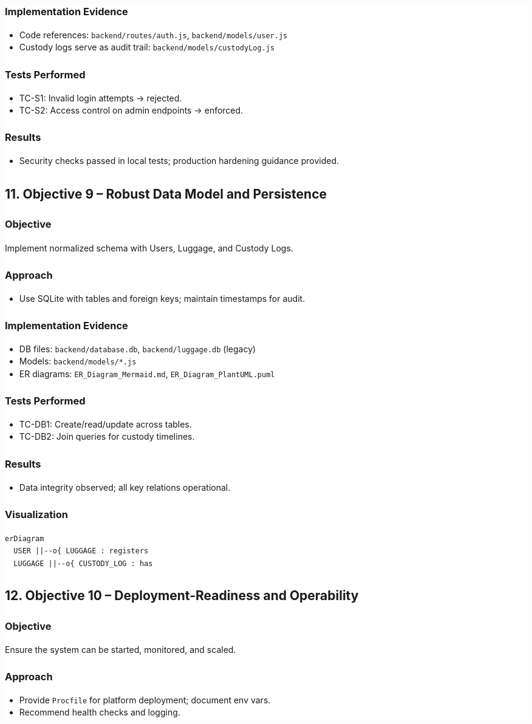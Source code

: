### Implementation Evidence
- Code references: `backend/routes/auth.js`, `backend/models/user.js`
- Custody logs serve as audit trail: `backend/models/custodyLog.js`

### Tests Performed
- TC-S1: Invalid login attempts → rejected.
- TC-S2: Access control on admin endpoints → enforced.

### Results
- Security checks passed in local tests; production hardening guidance provided.

## 11. Objective 9 – Robust Data Model and Persistence

### Objective
Implement normalized schema with Users, Luggage, and Custody Logs.

### Approach
- Use SQLite with tables and foreign keys; maintain timestamps for audit.

### Implementation Evidence
- DB files: `backend/database.db`, `backend/luggage.db` (legacy)
- Models: `backend/models/*.js`
- ER diagrams: `ER_Diagram_Mermaid.md`, `ER_Diagram_PlantUML.puml`

### Tests Performed
- TC-DB1: Create/read/update across tables.
- TC-DB2: Join queries for custody timelines.

### Results
- Data integrity observed; all key relations operational.

### Visualization
```mermaid
erDiagram
  USER ||--o{ LUGGAGE : registers
  LUGGAGE ||--o{ CUSTODY_LOG : has
```

## 12. Objective 10 – Deployment-Readiness and Operability

### Objective
Ensure the system can be started, monitored, and scaled.

### Approach
- Provide `Procfile` for platform deployment; document env vars.
- Recommend health checks and logging.
